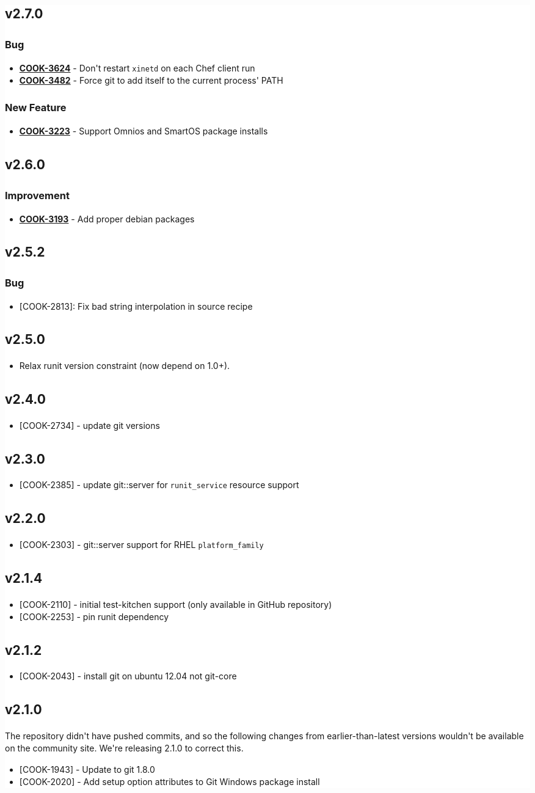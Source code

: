 ## v2.7.0
### Bug
- **[COOK-3624](https://tickets.chef.io/browse/COOK-3624)** - Don't restart `xinetd` on each Chef client run
- **[COOK-3482](https://tickets.chef.io/browse/COOK-3482)** - Force git to add itself to the current process' PATH

### New Feature
- **[COOK-3223](https://tickets.chef.io/browse/COOK-3223)** - Support Omnios and SmartOS package installs

## v2.6.0
### Improvement
- **[COOK-3193](https://tickets.chef.io/browse/COOK-3193)** - Add proper debian packages

## v2.5.2
### Bug
- [COOK-2813]: Fix bad string interpolation in source recipe

## v2.5.0
- Relax runit version constraint (now depend on 1.0+).

## v2.4.0
- [COOK-2734] - update git versions

## v2.3.0
- [COOK-2385] - update git::server for `runit_service` resource support

## v2.2.0
- [COOK-2303] - git::server support for RHEL `platform_family`

## v2.1.4
- [COOK-2110] - initial test-kitchen support (only available in GitHub repository)
- [COOK-2253] - pin runit dependency

## v2.1.2
- [COOK-2043] - install git on ubuntu 12.04 not git-core

## v2.1.0
The repository didn't have pushed commits, and so the following changes from earlier-than-latest versions wouldn't be available on the community site. We're releasing 2.1.0 to correct this.
- [COOK-1943] - Update to git 1.8.0
- [COOK-2020] - Add setup option attributes to Git Windows package install
